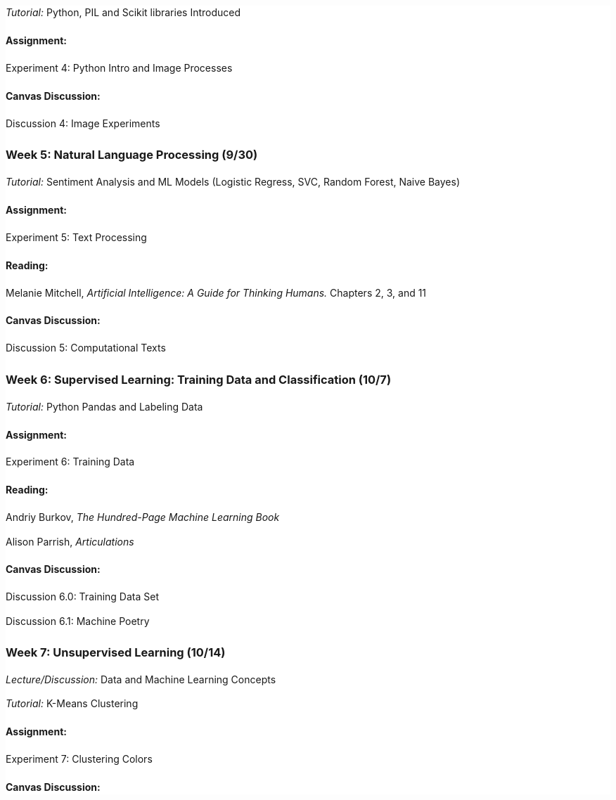 *Tutorial:* Python, PIL and Scikit libraries Introduced

#### Assignment:

Experiment 4: Python Intro and Image Processes

#### Canvas Discussion:

Discussion 4: Image Experiments

### Week 5: Natural Language Processing (9/30)

*Tutorial:* Sentiment Analysis and ML Models (Logistic Regress, SVC, Random Forest, Naive Bayes)

#### Assignment:

Experiment 5: Text Processing

#### Reading:

Melanie Mitchell, *Artificial Intelligence: A Guide for Thinking Humans.* Chapters 2, 3, and 11

#### Canvas Discussion:

Discussion 5: Computational Texts

### Week 6: Supervised Learning: Training Data and Classification (10/7)

*Tutorial:* Python Pandas and Labeling Data

#### Assignment:

Experiment 6: Training Data

#### Reading:

Andriy Burkov, *The Hundred-Page Machine Learning Book*

Alison Parrish, *Articulations*

#### Canvas Discussion:

Discussion 6.0: Training Data Set

Discussion 6.1: Machine Poetry

### Week 7: Unsupervised Learning (10/14)

*Lecture/Discussion:* Data and Machine Learning Concepts

*Tutorial:* K-Means Clustering

#### Assignment:

Experiment 7: Clustering Colors

#### Canvas Discussion:
